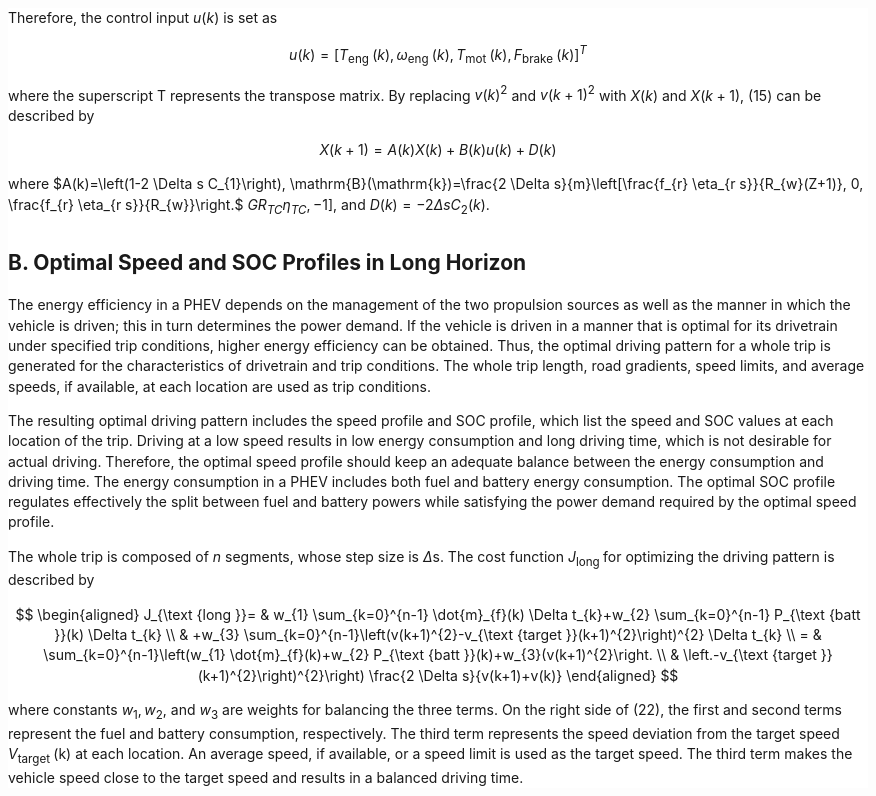 Therefore, the control input $u(k)$ is set as

$$
u(k)=\left[T_{\text {eng }}(k), \omega_{\text {eng }}(k), T_{\text {mot }}(k), F_{\text {brake }}(k)\right]^{T}
$$

where the superscript T represents the transpose matrix. By replacing $v(k)^{2}$ and $v(k+1)^{2}$ with $X(k)$ and $X(k+1)$, (15) can be described by

$$
X(k+1)=A(k) X(k)+B(k) u(k)+D(k)
$$

where $A(k)=\left(1-2 \Delta s C_{1}\right), \mathrm{B}(\mathrm{k})=\frac{2 \Delta s}{m}\left[\frac{f_{r} \eta_{r s}}{R_{w}(Z+1)}, 0, \frac{f_{r} \eta_{r s}}{R_{w}}\right.$ $\left.G R_{T C} \eta_{T C},-1\right]$, and $D(k)=-2 \Delta s C_{2}(k)$.

## B. Optimal Speed and SOC Profiles in Long Horizon

The energy efficiency in a PHEV depends on the management of the two propulsion sources as well as the manner in which the vehicle is driven; this in turn determines the power demand. If the vehicle is driven in a manner that is optimal for its drivetrain under specified trip conditions, higher energy efficiency can be obtained. Thus, the optimal driving pattern for a whole trip is generated for the characteristics of drivetrain and trip conditions. The whole trip length, road gradients, speed limits, and average speeds, if available, at each location are used as trip conditions.

The resulting optimal driving pattern includes the speed profile and SOC profile, which list the speed and SOC values at each location of the trip. Driving at a low speed results in low energy consumption and long driving time, which is not desirable for actual driving. Therefore, the optimal speed profile should keep an adequate balance between the energy consumption and driving time. The energy consumption in a PHEV includes both fuel and battery energy consumption. The optimal SOC profile regulates effectively the split between fuel and battery powers while satisfying the power demand required by the optimal speed profile.

The whole trip is composed of $n$ segments, whose step size is $\Delta \mathrm{s}$. The cost function $J_{\text {long }}$ for optimizing the driving pattern is described by

$$
\begin{aligned}
J_{\text {long }}= & w_{1} \sum_{k=0}^{n-1} \dot{m}_{f}(k) \Delta t_{k}+w_{2} \sum_{k=0}^{n-1} P_{\text {batt }}(k) \Delta t_{k} \\
& +w_{3} \sum_{k=0}^{n-1}\left(v(k+1)^{2}-v_{\text {target }}(k+1)^{2}\right)^{2} \Delta t_{k} \\
= & \sum_{k=0}^{n-1}\left(w_{1} \dot{m}_{f}(k)+w_{2} P_{\text {batt }}(k)+w_{3}(v(k+1)^{2}\right. \\
& \left.-v_{\text {target }}(k+1)^{2}\right)^{2}\right) \frac{2 \Delta s}{v(k+1)+v(k)}
\end{aligned}
$$

where constants $w_{1}, w_{2}$, and $w_{3}$ are weights for balancing the three terms. On the right side of (22), the first and second terms represent the fuel and battery consumption, respectively. The third term represents the speed deviation from the target speed $V_{\text {target }}(\mathrm{k})$ at each location. An average speed, if available, or a speed limit is used as the target speed. The third term makes the vehicle speed close to the target speed and results in a balanced driving time.
